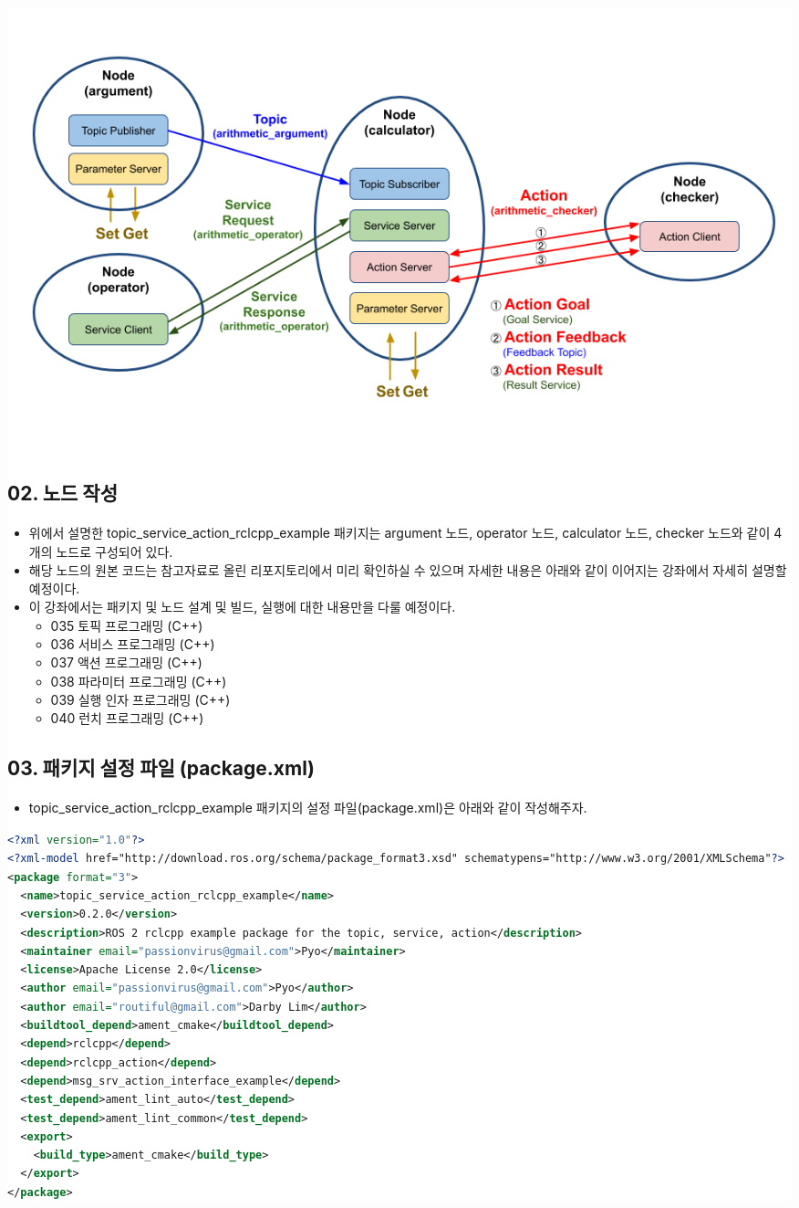 ![](./assets/Ch34/ros02.png)

## 02. 노드 작성
- 위에서 설명한 topic_service_action_rclcpp_example 패키지는 argument 노드, operator 노드, calculator 노드, checker 노드와 같이 4개의 노드로 구성되어 있다.
- 해당 노드의 원본 코드는 참고자료로 올린 리포지토리에서 미리 확인하실 수 있으며 자세한 내용은 아래와 같이 이어지는 강좌에서 자세히 설명할 예정이다.
- 이 강좌에서는 패키지 및 노드 설계 및 빌드, 실행에 대한 내용만을 다룰 예정이다.
    - 035 토픽 프로그래밍 (C++)
    - 036 서비스 프로그래밍 (C++)
    - 037 액션 프로그래밍 (C++)
    - 038 파라미터 프로그래밍 (C++)
    - 039 실행 인자 프로그래밍 (C++)
    - 040 런치 프로그래밍 (C++)

## 03. 패키지 설정 파일 (package.xml)
- topic_service_action_rclcpp_example 패키지의 설정 파일(package.xml)은 아래와 같이 작성해주자.
```xml
<?xml version="1.0"?>
<?xml-model href="http://download.ros.org/schema/package_format3.xsd" schematypens="http://www.w3.org/2001/XMLSchema"?>
<package format="3">
  <name>topic_service_action_rclcpp_example</name>
  <version>0.2.0</version>
  <description>ROS 2 rclcpp example package for the topic, service, action</description>
  <maintainer email="passionvirus@gmail.com">Pyo</maintainer>
  <license>Apache License 2.0</license>
  <author email="passionvirus@gmail.com">Pyo</author>
  <author email="routiful@gmail.com">Darby Lim</author>
  <buildtool_depend>ament_cmake</buildtool_depend>
  <depend>rclcpp</depend>
  <depend>rclcpp_action</depend>
  <depend>msg_srv_action_interface_example</depend>
  <test_depend>ament_lint_auto</test_depend>
  <test_depend>ament_lint_common</test_depend>
  <export>
    <build_type>ament_cmake</build_type>
  </export>
</package>
```